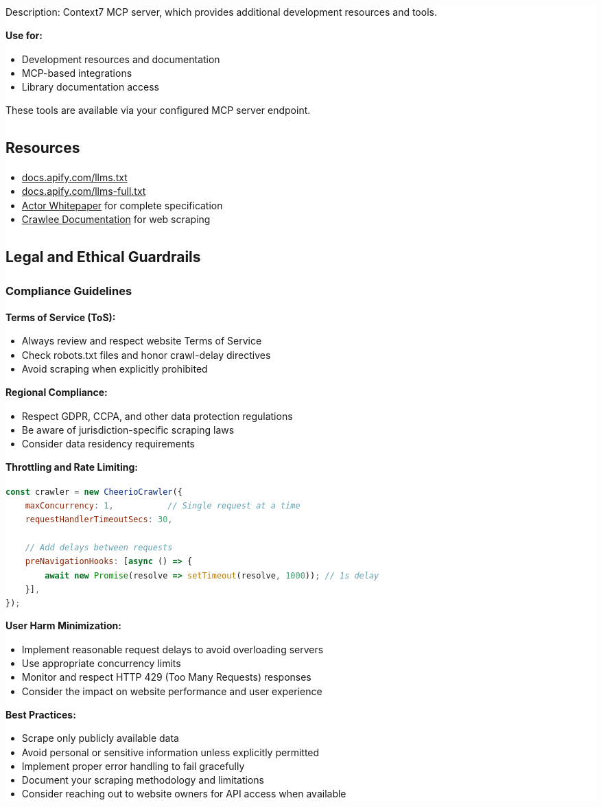 Description: Context7 MCP server, which provides additional development resources and tools.

**Use for:**
- Development resources and documentation
- MCP-based integrations
- Library documentation access

These tools are available via your configured MCP server endpoint.

## Resources

- [docs.apify.com/llms.txt](https://docs.apify.com/llms.txt) 
- [docs.apify.com/llms-full.txt](https://docs.apify.com/llms-full.txt)
- [Actor Whitepaper](https://whitepaper.actor/) for complete specification
- [Crawlee Documentation](https://crawlee.dev) for web scraping

## Legal and Ethical Guardrails

### Compliance Guidelines

**Terms of Service (ToS):**
- Always review and respect website Terms of Service
- Check robots.txt files and honor crawl-delay directives
- Avoid scraping when explicitly prohibited

**Regional Compliance:**
- Respect GDPR, CCPA, and other data protection regulations
- Be aware of jurisdiction-specific scraping laws
- Consider data residency requirements

**Throttling and Rate Limiting:**
```javascript
const crawler = new CheerioCrawler({
    maxConcurrency: 1,           // Single request at a time
    requestHandlerTimeoutSecs: 30,
    
    // Add delays between requests
    preNavigationHooks: [async () => {
        await new Promise(resolve => setTimeout(resolve, 1000)); // 1s delay
    }],
});
```

**User Harm Minimization:**
- Implement reasonable request delays to avoid overloading servers
- Use appropriate concurrency limits
- Monitor and respect HTTP 429 (Too Many Requests) responses
- Consider the impact on website performance and user experience

**Best Practices:**
- Scrape only publicly available data
- Avoid personal or sensitive information unless explicitly permitted
- Implement proper error handling to fail gracefully
- Document your scraping methodology and limitations
- Consider reaching out to website owners for API access when available
